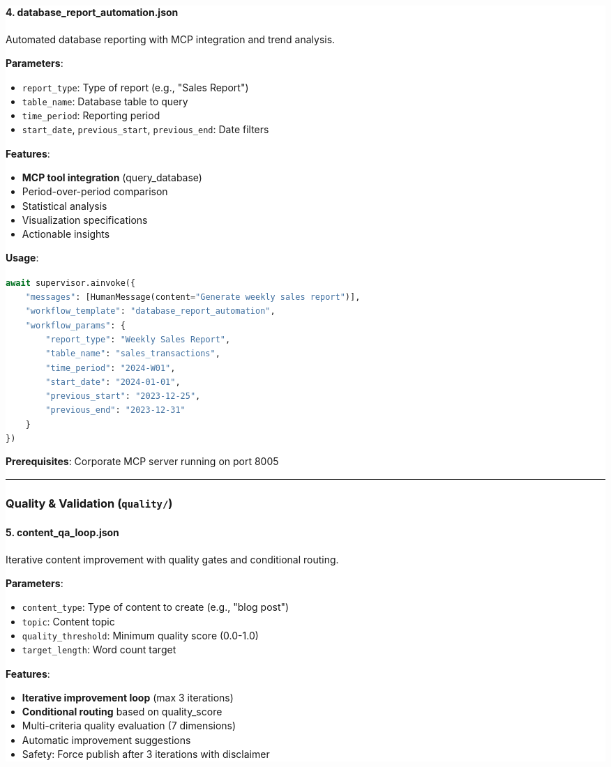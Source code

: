 #### 4. **database_report_automation.json**
Automated database reporting with MCP integration and trend analysis.

**Parameters**:
- `report_type`: Type of report (e.g., "Sales Report")
- `table_name`: Database table to query
- `time_period`: Reporting period
- `start_date`, `previous_start`, `previous_end`: Date filters

**Features**:
- **MCP tool integration** (query_database)
- Period-over-period comparison
- Statistical analysis
- Visualization specifications
- Actionable insights

**Usage**:
```python
await supervisor.ainvoke({
    "messages": [HumanMessage(content="Generate weekly sales report")],
    "workflow_template": "database_report_automation",
    "workflow_params": {
        "report_type": "Weekly Sales Report",
        "table_name": "sales_transactions",
        "time_period": "2024-W01",
        "start_date": "2024-01-01",
        "previous_start": "2023-12-25",
        "previous_end": "2023-12-31"
    }
})
```

**Prerequisites**: Corporate MCP server running on port 8005

---

### Quality & Validation (`quality/`)

#### 5. **content_qa_loop.json**
Iterative content improvement with quality gates and conditional routing.

**Parameters**:
- `content_type`: Type of content to create (e.g., "blog post")
- `topic`: Content topic
- `quality_threshold`: Minimum quality score (0.0-1.0)
- `target_length`: Word count target

**Features**:
- **Iterative improvement loop** (max 3 iterations)
- **Conditional routing** based on quality_score
- Multi-criteria quality evaluation (7 dimensions)
- Automatic improvement suggestions
- Safety: Force publish after 3 iterations with disclaimer
